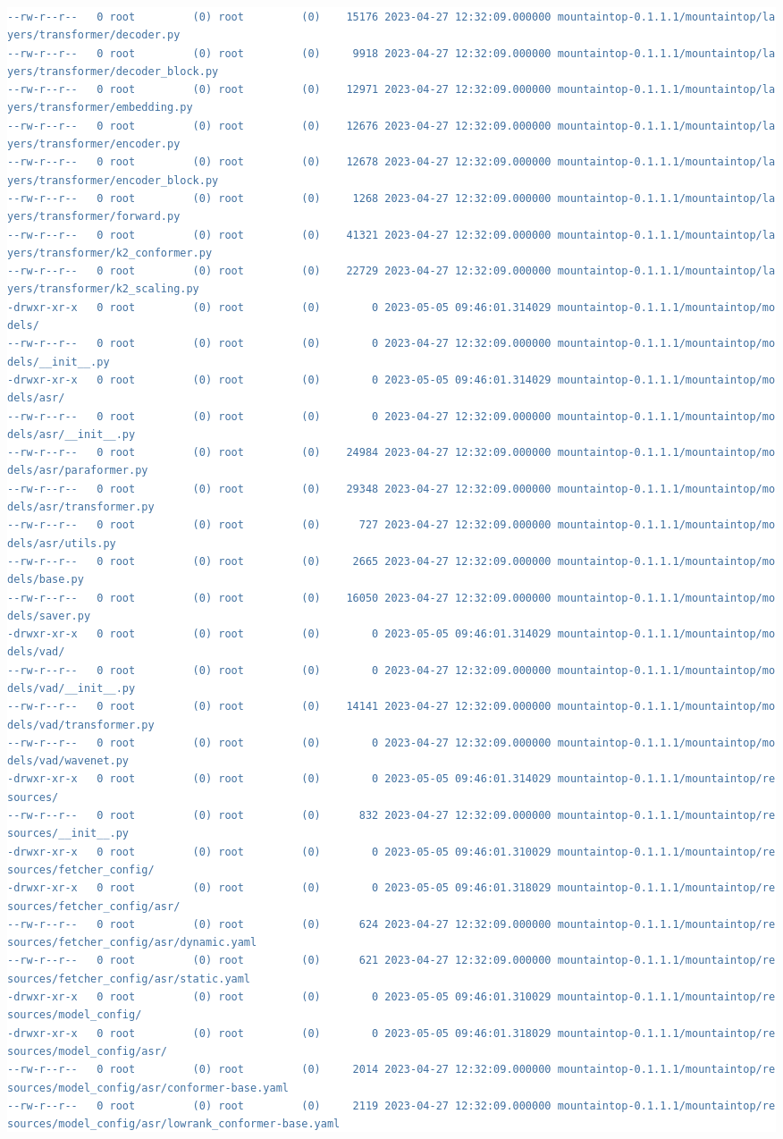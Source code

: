 ```diff
--rw-r--r--   0 root         (0) root         (0)    15176 2023-04-27 12:32:09.000000 mountaintop-0.1.1.1/mountaintop/layers/transformer/decoder.py
--rw-r--r--   0 root         (0) root         (0)     9918 2023-04-27 12:32:09.000000 mountaintop-0.1.1.1/mountaintop/layers/transformer/decoder_block.py
--rw-r--r--   0 root         (0) root         (0)    12971 2023-04-27 12:32:09.000000 mountaintop-0.1.1.1/mountaintop/layers/transformer/embedding.py
--rw-r--r--   0 root         (0) root         (0)    12676 2023-04-27 12:32:09.000000 mountaintop-0.1.1.1/mountaintop/layers/transformer/encoder.py
--rw-r--r--   0 root         (0) root         (0)    12678 2023-04-27 12:32:09.000000 mountaintop-0.1.1.1/mountaintop/layers/transformer/encoder_block.py
--rw-r--r--   0 root         (0) root         (0)     1268 2023-04-27 12:32:09.000000 mountaintop-0.1.1.1/mountaintop/layers/transformer/forward.py
--rw-r--r--   0 root         (0) root         (0)    41321 2023-04-27 12:32:09.000000 mountaintop-0.1.1.1/mountaintop/layers/transformer/k2_conformer.py
--rw-r--r--   0 root         (0) root         (0)    22729 2023-04-27 12:32:09.000000 mountaintop-0.1.1.1/mountaintop/layers/transformer/k2_scaling.py
-drwxr-xr-x   0 root         (0) root         (0)        0 2023-05-05 09:46:01.314029 mountaintop-0.1.1.1/mountaintop/models/
--rw-r--r--   0 root         (0) root         (0)        0 2023-04-27 12:32:09.000000 mountaintop-0.1.1.1/mountaintop/models/__init__.py
-drwxr-xr-x   0 root         (0) root         (0)        0 2023-05-05 09:46:01.314029 mountaintop-0.1.1.1/mountaintop/models/asr/
--rw-r--r--   0 root         (0) root         (0)        0 2023-04-27 12:32:09.000000 mountaintop-0.1.1.1/mountaintop/models/asr/__init__.py
--rw-r--r--   0 root         (0) root         (0)    24984 2023-04-27 12:32:09.000000 mountaintop-0.1.1.1/mountaintop/models/asr/paraformer.py
--rw-r--r--   0 root         (0) root         (0)    29348 2023-04-27 12:32:09.000000 mountaintop-0.1.1.1/mountaintop/models/asr/transformer.py
--rw-r--r--   0 root         (0) root         (0)      727 2023-04-27 12:32:09.000000 mountaintop-0.1.1.1/mountaintop/models/asr/utils.py
--rw-r--r--   0 root         (0) root         (0)     2665 2023-04-27 12:32:09.000000 mountaintop-0.1.1.1/mountaintop/models/base.py
--rw-r--r--   0 root         (0) root         (0)    16050 2023-04-27 12:32:09.000000 mountaintop-0.1.1.1/mountaintop/models/saver.py
-drwxr-xr-x   0 root         (0) root         (0)        0 2023-05-05 09:46:01.314029 mountaintop-0.1.1.1/mountaintop/models/vad/
--rw-r--r--   0 root         (0) root         (0)        0 2023-04-27 12:32:09.000000 mountaintop-0.1.1.1/mountaintop/models/vad/__init__.py
--rw-r--r--   0 root         (0) root         (0)    14141 2023-04-27 12:32:09.000000 mountaintop-0.1.1.1/mountaintop/models/vad/transformer.py
--rw-r--r--   0 root         (0) root         (0)        0 2023-04-27 12:32:09.000000 mountaintop-0.1.1.1/mountaintop/models/vad/wavenet.py
-drwxr-xr-x   0 root         (0) root         (0)        0 2023-05-05 09:46:01.314029 mountaintop-0.1.1.1/mountaintop/resources/
--rw-r--r--   0 root         (0) root         (0)      832 2023-04-27 12:32:09.000000 mountaintop-0.1.1.1/mountaintop/resources/__init__.py
-drwxr-xr-x   0 root         (0) root         (0)        0 2023-05-05 09:46:01.310029 mountaintop-0.1.1.1/mountaintop/resources/fetcher_config/
-drwxr-xr-x   0 root         (0) root         (0)        0 2023-05-05 09:46:01.318029 mountaintop-0.1.1.1/mountaintop/resources/fetcher_config/asr/
--rw-r--r--   0 root         (0) root         (0)      624 2023-04-27 12:32:09.000000 mountaintop-0.1.1.1/mountaintop/resources/fetcher_config/asr/dynamic.yaml
--rw-r--r--   0 root         (0) root         (0)      621 2023-04-27 12:32:09.000000 mountaintop-0.1.1.1/mountaintop/resources/fetcher_config/asr/static.yaml
-drwxr-xr-x   0 root         (0) root         (0)        0 2023-05-05 09:46:01.310029 mountaintop-0.1.1.1/mountaintop/resources/model_config/
-drwxr-xr-x   0 root         (0) root         (0)        0 2023-05-05 09:46:01.318029 mountaintop-0.1.1.1/mountaintop/resources/model_config/asr/
--rw-r--r--   0 root         (0) root         (0)     2014 2023-04-27 12:32:09.000000 mountaintop-0.1.1.1/mountaintop/resources/model_config/asr/conformer-base.yaml
--rw-r--r--   0 root         (0) root         (0)     2119 2023-04-27 12:32:09.000000 mountaintop-0.1.1.1/mountaintop/resources/model_config/asr/lowrank_conformer-base.yaml
```